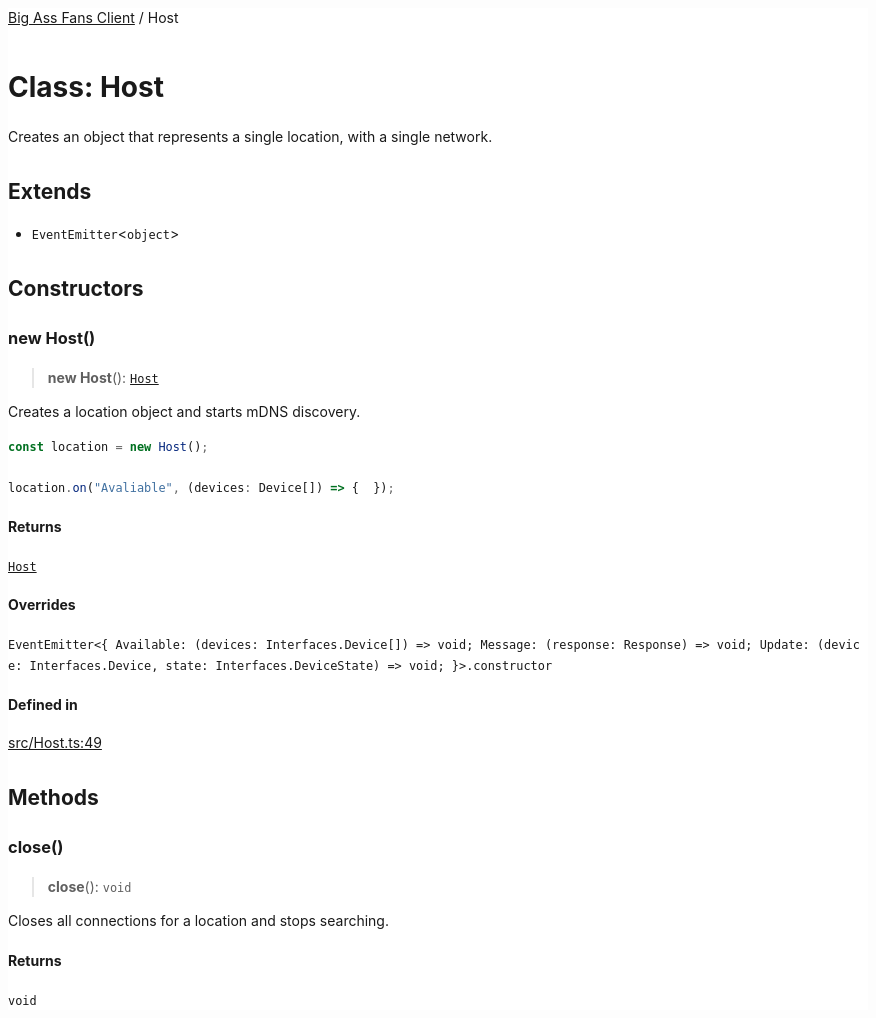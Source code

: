 [Big Ass Fans Client](../README.md) / Host

# Class: Host

Creates an object that represents a single location, with a single network.

## Extends

- `EventEmitter`\<`object`\>

## Constructors

### new Host()

> **new Host**(): [`Host`](Host.md)

Creates a location object and starts mDNS discovery.

```js
const location = new Host();

location.on("Avaliable", (devices: Device[]) => {  });
```

#### Returns

[`Host`](Host.md)

#### Overrides

`EventEmitter<{
    Available: (devices: Interfaces.Device[]) => void;
    Message: (response: Response) => void;
    Update: (device: Interfaces.Device, state: Interfaces.DeviceState) => void;
}>.constructor`

#### Defined in

[src/Host.ts:49](https://github.com/mkellsy/baf-client/blob/289367c3ef8fe75588d41eda9372734a1c23f3c8/src/Host.ts#L49)

## Methods

### close()

> **close**(): `void`

Closes all connections for a location and stops searching.

#### Returns

`void`
